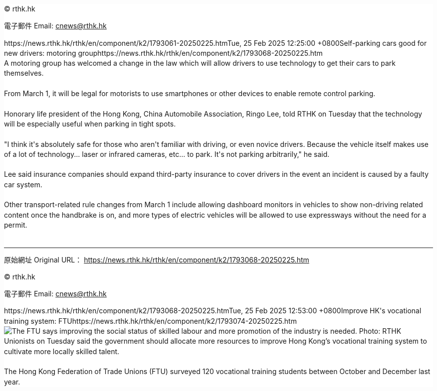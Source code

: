 © rthk.hk
</p>
<p>
電子郵件 Email:
<a href="mailto:cnews@rthk.hk" rel="nofollow">
cnews@rthk.hk
</a>
</p>https://news.rthk.hk/rthk/en/component/k2/1793061-20250225.htmTue, 25 Feb 2025 12:25:00 +0800Self-parking cars good for new drivers: motoring grouphttps://news.rthk.hk/rthk/en/component/k2/1793068-20250225.htm<img alt="" referrerpolicy="no-referrer" src="https://wsrv.nl/?n=-1&amp;we&amp;h=1080&amp;output=webp&amp;trim=1&amp;url=https%3A%2F%2Fnewsstatic.rthk.hk%2Fimages%2Fmfile\_1793068\_1\_20250225121834.jpg&amp;q=40" style="width:100%;height:auto"/>
<br/>
<div class="itemFullText">
A motoring group has welcomed a change in the law which will allow drivers to use technology to get their cars to park themselves.
<br>
<br/>
From March 1, it will be legal for motorists to use smartphones or other devices to enable remote control parking.
<br/>
<br/>
Honorary life president of the Hong Kong, China Automobile Association, Ringo Lee, told RTHK on Tuesday that the technology will be especially useful when parking in tight spots.
<br/>
<br/>
"I think it's absolutely safe for those who aren't familiar with driving, or even novice drivers. Because the vehicle itself makes use of a lot of technology... laser or infrared cameras, etc... to park. It's not parking arbitrarily," he said.
<br/>
<br/>
Lee said insurance companies should expand third-party insurance to cover drivers in the event an incident is caused by a faulty car system.
<br/>
<br/>
Other transport-related rule changes from March 1 include allowing dashboard monitors in vehicles to show non-driving related content once the handbrake is on, and more types of electric vehicles will be allowed to use expressways without the need for a permit.
</br>
</div>
<br/>
<hr/>
<p>
原始網址 Original URL：
<a href="https://news.rthk.hk/rthk/en/component/k2/1793068-20250225.htm" rel="nofollow">
https://news.rthk.hk/rthk/en/component/k2/1793068-20250225.htm
</a>
</p>
<p>
© rthk.hk
</p>
<p>
電子郵件 Email:
<a href="mailto:cnews@rthk.hk" rel="nofollow">
cnews@rthk.hk
</a>
</p>https://news.rthk.hk/rthk/en/component/k2/1793068-20250225.htmTue, 25 Feb 2025 12:53:00 +0800Improve HK's vocational training system: FTUhttps://news.rthk.hk/rthk/en/component/k2/1793074-20250225.htm<img alt="The FTU says improving the social status of skilled labour and more promotion of the industry is needed. Photo: RTHK" referrerpolicy="no-referrer" src="https://wsrv.nl/?n=-1&amp;we&amp;h=1080&amp;output=webp&amp;trim=1&amp;url=https%3A%2F%2Fnewsstatic.rthk.hk%2Fimages%2Fmfile\_1793074\_1\_20250225125436.jpg&amp;q=55" style="width:100%;height:auto"/>
<br/>
<div class="itemFullText">
Unionists on Tuesday said the government should allocate more resources to improve Hong Kong’s vocational training system to cultivate more locally skilled talent.
<br>
<br/>
The Hong Kong Federation of Trade Unions (FTU) surveyed 120 vocational training students between October and December last year.
<br/>